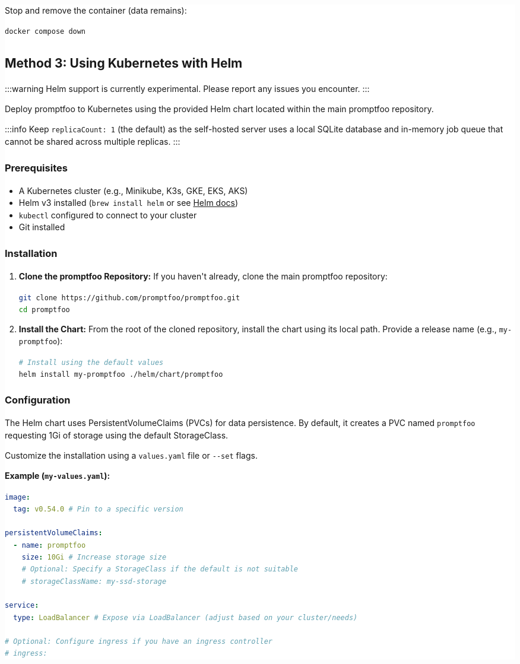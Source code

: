 Stop and remove the container (data remains):

```bash
docker compose down
```

## Method 3: Using Kubernetes with Helm

:::warning
Helm support is currently experimental. Please report any issues you encounter.
:::

Deploy promptfoo to Kubernetes using the provided Helm chart located within the main promptfoo repository.

:::info
Keep `replicaCount: 1` (the default) as the self-hosted server uses a local SQLite database and in-memory job queue that cannot be shared across multiple replicas.
:::

### Prerequisites

- A Kubernetes cluster (e.g., Minikube, K3s, GKE, EKS, AKS)
- Helm v3 installed (`brew install helm` or see [Helm docs](https://helm.sh/docs/intro/install/))
- `kubectl` configured to connect to your cluster
- Git installed

### Installation

1. **Clone the promptfoo Repository:**
   If you haven't already, clone the main promptfoo repository:

   ```bash
   git clone https://github.com/promptfoo/promptfoo.git
   cd promptfoo
   ```

2. **Install the Chart:**
   From the root of the cloned repository, install the chart using its local path. Provide a release name (e.g., `my-promptfoo`):
   ```bash
   # Install using the default values
   helm install my-promptfoo ./helm/chart/promptfoo
   ```

### Configuration

The Helm chart uses PersistentVolumeClaims (PVCs) for data persistence. By default, it creates a PVC named `promptfoo` requesting 1Gi of storage using the default StorageClass.

Customize the installation using a `values.yaml` file or `--set` flags.

**Example (`my-values.yaml`):**

```yaml title="my-values.yaml"
image:
  tag: v0.54.0 # Pin to a specific version

persistentVolumeClaims:
  - name: promptfoo
    size: 10Gi # Increase storage size
    # Optional: Specify a StorageClass if the default is not suitable
    # storageClassName: my-ssd-storage

service:
  type: LoadBalancer # Expose via LoadBalancer (adjust based on your cluster/needs)

# Optional: Configure ingress if you have an ingress controller
# ingress:
```